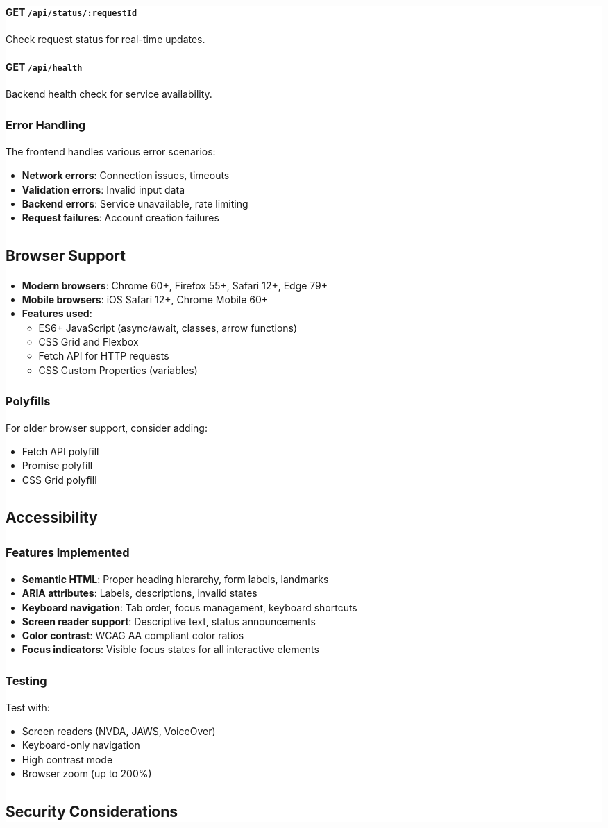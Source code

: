 #### GET `/api/status/:requestId`
Check request status for real-time updates.

#### GET `/api/health`
Backend health check for service availability.

### Error Handling

The frontend handles various error scenarios:
- **Network errors**: Connection issues, timeouts
- **Validation errors**: Invalid input data
- **Backend errors**: Service unavailable, rate limiting
- **Request failures**: Account creation failures

## Browser Support

- **Modern browsers**: Chrome 60+, Firefox 55+, Safari 12+, Edge 79+
- **Mobile browsers**: iOS Safari 12+, Chrome Mobile 60+
- **Features used**:
  - ES6+ JavaScript (async/await, classes, arrow functions)
  - CSS Grid and Flexbox
  - Fetch API for HTTP requests
  - CSS Custom Properties (variables)

### Polyfills
For older browser support, consider adding:
- Fetch API polyfill
- Promise polyfill
- CSS Grid polyfill

## Accessibility

### Features Implemented
- **Semantic HTML**: Proper heading hierarchy, form labels, landmarks
- **ARIA attributes**: Labels, descriptions, invalid states
- **Keyboard navigation**: Tab order, focus management, keyboard shortcuts
- **Screen reader support**: Descriptive text, status announcements
- **Color contrast**: WCAG AA compliant color ratios
- **Focus indicators**: Visible focus states for all interactive elements

### Testing
Test with:
- Screen readers (NVDA, JAWS, VoiceOver)
- Keyboard-only navigation
- High contrast mode
- Browser zoom (up to 200%)

## Security Considerations

